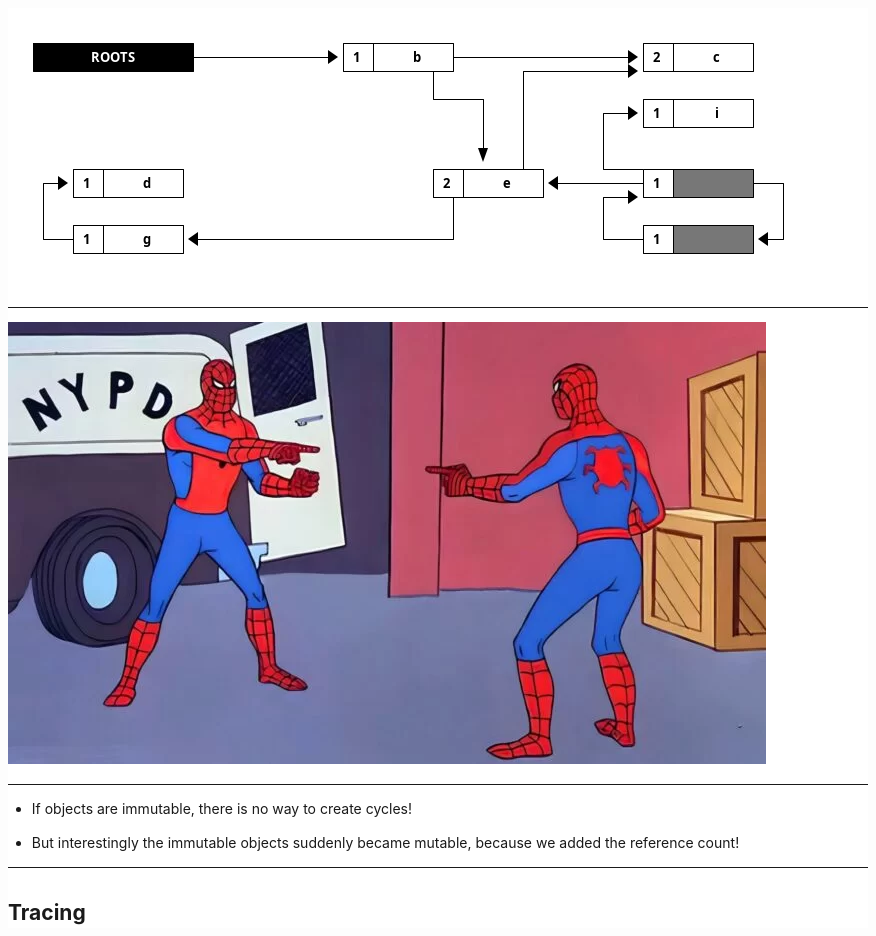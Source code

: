 
![bg w:90%](figure/rc8.png)

---

![bg w:80%](figure/Spiderman-Pointing-Meme.webp)

---

* If objects are immutable, there is no way to create cycles!

* But interestingly the immutable objects suddenly became mutable, because we added the reference count!

---

## Tracing
